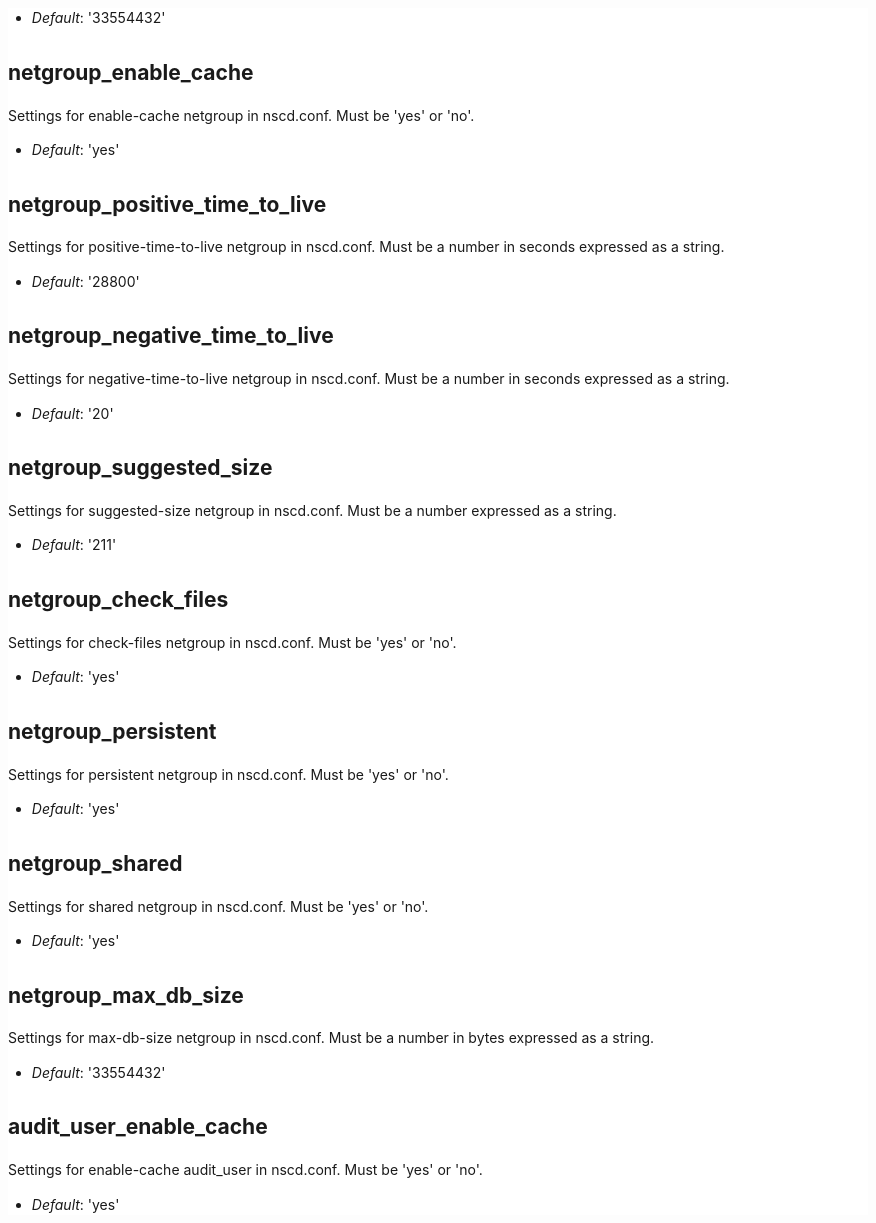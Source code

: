 - *Default*: '33554432'

netgroup_enable_cache
---------------------
Settings for enable-cache netgroup in nscd.conf. Must be 'yes' or 'no'.

- *Default*: 'yes'

netgroup_positive_time_to_live
------------------------------
Settings for positive-time-to-live netgroup in nscd.conf. Must be a number in seconds expressed as a string.

- *Default*: '28800'

netgroup_negative_time_to_live
------------------------------
Settings for negative-time-to-live netgroup in nscd.conf. Must be a number in seconds expressed as a string.

- *Default*: '20'

netgroup_suggested_size
-----------------------
Settings for suggested-size netgroup in nscd.conf. Must be a number expressed as a string.

- *Default*: '211'

netgroup_check_files
--------------------
Settings for check-files netgroup in nscd.conf. Must be 'yes' or 'no'.

- *Default*: 'yes'

netgroup_persistent
-------------------
Settings for persistent netgroup in nscd.conf. Must be 'yes' or 'no'.

- *Default*: 'yes'

netgroup_shared
---------------
Settings for shared netgroup in nscd.conf. Must be 'yes' or 'no'.

- *Default*: 'yes'

netgroup_max_db_size
--------------------
Settings for max-db-size netgroup in nscd.conf. Must be a number in bytes expressed as a string.

- *Default*: '33554432'

audit_user_enable_cache
-----------------------
Settings for enable-cache audit_user in nscd.conf. Must be 'yes' or 'no'.

- *Default*: 'yes'
